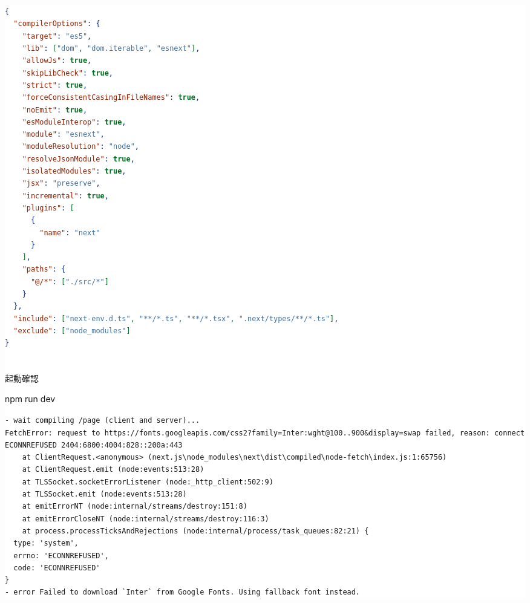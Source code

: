 




#
```tsconfig.json
{
  "compilerOptions": {
    "target": "es5",
    "lib": ["dom", "dom.iterable", "esnext"],
    "allowJs": true,
    "skipLibCheck": true,
    "strict": true,
    "forceConsistentCasingInFileNames": true,
    "noEmit": true,
    "esModuleInterop": true,
    "module": "esnext",
    "moduleResolution": "node",
    "resolveJsonModule": true,
    "isolatedModules": true,
    "jsx": "preserve",
    "incremental": true,
    "plugins": [
      {
        "name": "next"
      }
    ],
    "paths": {
      "@/*": ["./src/*"]
    }
  },
  "include": ["next-env.d.ts", "**/*.ts", "**/*.tsx", ".next/types/**/*.ts"],
  "exclude": ["node_modules"]
}

```






#
起動確認

npm run dev

```terminal
- wait compiling /page (client and server)...
FetchError: request to https://fonts.googleapis.com/css2?family=Inter:wght@100..900&display=swap failed, reason: connect ECONNREFUSED 2404:6800:4004:828::200a:443
    at ClientRequest.<anonymous> (next.js\node_modules\next\dist\compiled\node-fetch\index.js:1:65756)
    at ClientRequest.emit (node:events:513:28)
    at TLSSocket.socketErrorListener (node:_http_client:502:9)
    at TLSSocket.emit (node:events:513:28)
    at emitErrorNT (node:internal/streams/destroy:151:8)
    at emitErrorCloseNT (node:internal/streams/destroy:116:3)
    at process.processTicksAndRejections (node:internal/process/task_queues:82:21) {
  type: 'system',
  errno: 'ECONNREFUSED',
  code: 'ECONNREFUSED'
}
- error Failed to download `Inter` from Google Fonts. Using fallback font instead.

```
